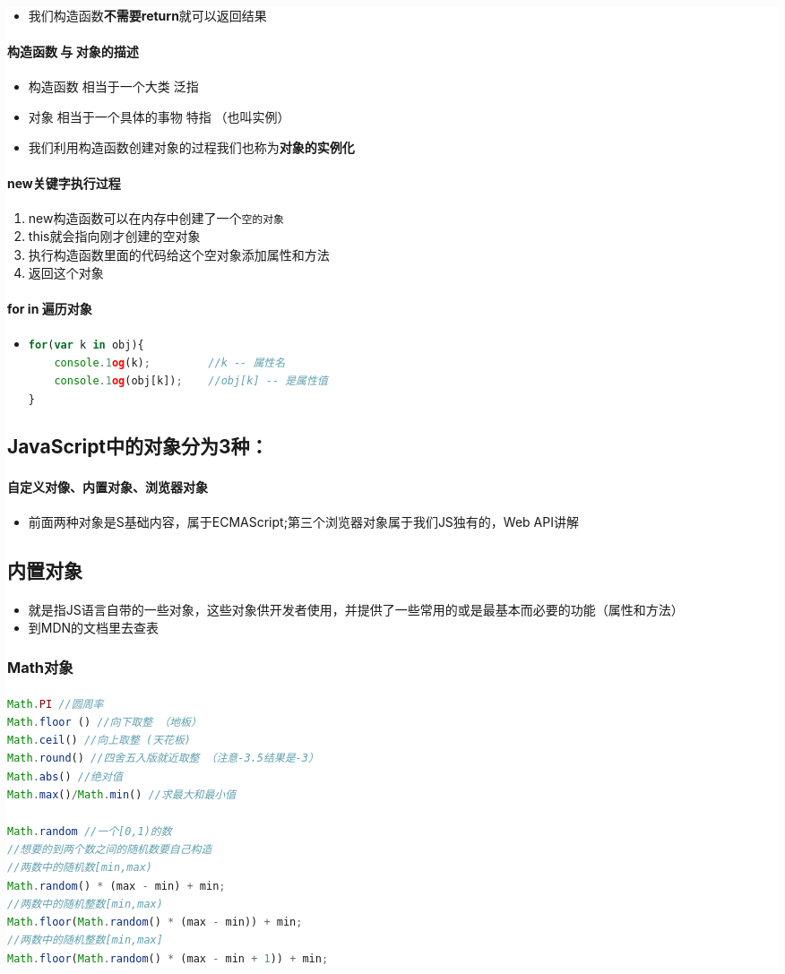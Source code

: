 -   我们构造函数**不需要return**就可以返回结果

#### 构造函数 与 对象的描述

-   构造函数 相当于一个大类 泛指
-   对象 相当于一个具体的事物 特指 （也叫实例）

-   我们利用构造函数创建对象的过程我们也称为**对象的实例化**

#### new关键字执行过程

1.  new构造函数可以在内存中创建了一个`空的对象`
2.  this就会指向刚才创建的空对象
3.  执行构造函数里面的代码给这个空对象添加属性和方法
4.  返回这个对象



#### for in 遍历对象

-   ```js
    for(var k in obj){
    	console.1og(k);			//k -- 属性名
    	console.1og(obj[k]); 	//obj[k] -- 是属性值
    }
    ```



## JavaScript中的对象分为3种：

#### 自定义对像、内置对象、浏览器对象

-   前面两种对象是S基础内容，属于ECMAScript;第三个浏览器对象属于我们JS独有的，Web API讲解

## 内置对象

-   就是指JS语言自带的一些对象，这些对象供开发者使用，并提供了一些常用的或是最基本而必要的功能（属性和方法）
-   到MDN的文档里去查表

### Math对象

```js
Math.PI //圆周率
Math.floor () //向下取整 （地板）
Math.ceil() //向上取整 (天花板)
Math.round() //四舍五入版就近取整 （注意-3.5结果是-3）
Math.abs() //绝对值
Math.max()/Math.min() //求最大和最小值

Math.random //一个[0,1)的数
//想要的到两个数之间的随机数要自己构造
//两数中的随机数[min,max)
Math.random() * (max - min) + min; 
//两数中的随机整数[min,max)
Math.floor(Math.random() * (max - min)) + min;
//两数中的随机整数[min,max]
Math.floor(Math.random() * (max - min + 1)) + min; 

```
